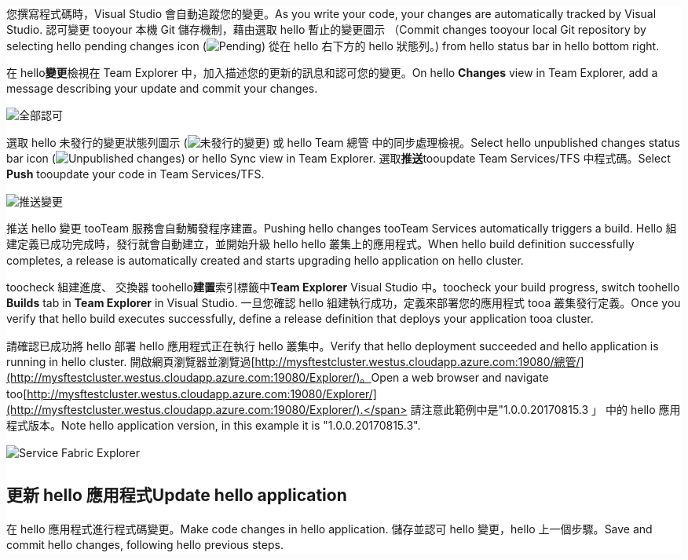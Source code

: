 <span data-ttu-id="13b91-193">您撰寫程式碼時，Visual Studio 會自動追蹤您的變更。</span><span class="sxs-lookup"><span data-stu-id="13b91-193">As you write your code, your changes are automatically tracked by Visual Studio.</span></span> <span data-ttu-id="13b91-194">認可變更 tooyour 本機 Git 儲存機制，藉由選取 hello 暫止的變更圖示 （</span><span class="sxs-lookup"><span data-stu-id="13b91-194">Commit changes tooyour local Git repository by selecting hello pending changes icon (</span></span>![Pending][pending]<span data-ttu-id="13b91-196">) 從在 hello 右下方的 hello 狀態列。</span><span class="sxs-lookup"><span data-stu-id="13b91-196">) from hello status bar in hello bottom right.</span></span>

<span data-ttu-id="13b91-197">在 hello**變更**檢視在 Team Explorer 中，加入描述您的更新的訊息和認可您的變更。</span><span class="sxs-lookup"><span data-stu-id="13b91-197">On hello **Changes** view in Team Explorer, add a message describing your update and commit your changes.</span></span>

![全部認可][changes]

<span data-ttu-id="13b91-199">選取 hello 未發行的變更狀態列圖示 (![未發行的變更][unpublished-changes]) 或 hello Team 總管 中的同步處理檢視。</span><span class="sxs-lookup"><span data-stu-id="13b91-199">Select hello unpublished changes status bar icon (![Unpublished changes][unpublished-changes]) or hello Sync view in Team Explorer.</span></span> <span data-ttu-id="13b91-200">選取**推送**tooupdate Team Services/TFS 中程式碼。</span><span class="sxs-lookup"><span data-stu-id="13b91-200">Select **Push** tooupdate your code in Team Services/TFS.</span></span>

![推送變更][push]

<span data-ttu-id="13b91-202">推送 hello 變更 tooTeam 服務會自動觸發程序建置。</span><span class="sxs-lookup"><span data-stu-id="13b91-202">Pushing hello changes tooTeam Services automatically triggers a build.</span></span>  <span data-ttu-id="13b91-203">Hello 組建定義已成功完成時，發行就會自動建立，並開始升級 hello hello 叢集上的應用程式。</span><span class="sxs-lookup"><span data-stu-id="13b91-203">When hello build definition successfully completes, a release is automatically created and starts upgrading hello application on hello cluster.</span></span>

<span data-ttu-id="13b91-204">toocheck 組建進度、 交換器 toohello**建置**索引標籤中**Team Explorer** Visual Studio 中。</span><span class="sxs-lookup"><span data-stu-id="13b91-204">toocheck your build progress, switch toohello **Builds** tab in **Team Explorer** in Visual Studio.</span></span>  <span data-ttu-id="13b91-205">一旦您確認 hello 組建執行成功，定義來部署您的應用程式 tooa 叢集發行定義。</span><span class="sxs-lookup"><span data-stu-id="13b91-205">Once you verify that hello build executes successfully, define a release definition that deploys your application tooa cluster.</span></span>

<span data-ttu-id="13b91-206">請確認已成功將 hello 部署 hello 應用程式正在執行 hello 叢集中。</span><span class="sxs-lookup"><span data-stu-id="13b91-206">Verify that hello deployment succeeded and hello application is running in hello cluster.</span></span>  <span data-ttu-id="13b91-207">開啟網頁瀏覽器並瀏覽過[http://mysftestcluster.westus.cloudapp.azure.com:19080/總管/](http://mysftestcluster.westus.cloudapp.azure.com:19080/Explorer/)。</span><span class="sxs-lookup"><span data-stu-id="13b91-207">Open a web browser and navigate too[http://mysftestcluster.westus.cloudapp.azure.com:19080/Explorer/](http://mysftestcluster.westus.cloudapp.azure.com:19080/Explorer/).</span></span>  <span data-ttu-id="13b91-208">請注意此範例中是"1.0.0.20170815.3 」 中的 hello 應用程式版本。</span><span class="sxs-lookup"><span data-stu-id="13b91-208">Note hello application version, in this example it is "1.0.0.20170815.3".</span></span>

![Service Fabric Explorer][sfx1]

## <a name="update-hello-application"></a><span data-ttu-id="13b91-210">更新 hello 應用程式</span><span class="sxs-lookup"><span data-stu-id="13b91-210">Update hello application</span></span>
<span data-ttu-id="13b91-211">在 hello 應用程式進行程式碼變更。</span><span class="sxs-lookup"><span data-stu-id="13b91-211">Make code changes in hello application.</span></span>  <span data-ttu-id="13b91-212">儲存並認可 hello 變更，hello 上一個步驟。</span><span class="sxs-lookup"><span data-stu-id="13b91-212">Save and commit hello changes, following hello previous steps.</span></span>


[publish-app-profile]: ./media/service-fabric-tutorial-deploy-app-with-cicd-vsts/PublishAppProfile.png
[push-git-repo]: ./media/service-fabric-tutorial-deploy-app-with-cicd-vsts/PublishGitRepo.png
[publish-code]: ./media/service-fabric-tutorial-deploy-app-with-cicd-vsts/PublishCode.png
[select-build-template]: ./media/service-fabric-tutorial-deploy-app-with-cicd-vsts/SelectBuildTemplate.png
[add-task]: ./media/service-fabric-tutorial-deploy-app-with-cicd-vsts/AddTask.png
[new-task]: ./media/service-fabric-tutorial-deploy-app-with-cicd-vsts/NewTask.png
[set-continuous-integration]: ./media/service-fabric-tutorial-deploy-app-with-cicd-vsts/SetContinuousIntegration.png
[add-cluster-connection]: ./media/service-fabric-tutorial-deploy-app-with-cicd-vsts/AddClusterConnection.png
[sfx1]: ./media/service-fabric-tutorial-deploy-app-with-cicd-vsts/SFX1.png
[sfx2]: ./media/service-fabric-tutorial-deploy-app-with-cicd-vsts/SFX2.png
[sfx3]: ./media/service-fabric-tutorial-deploy-app-with-cicd-vsts/SFX3.png
[pending]: ./media/service-fabric-tutorial-deploy-app-with-cicd-vsts/Pending.png
[changes]: ./media/service-fabric-tutorial-deploy-app-with-cicd-vsts/Changes.png
[unpublished-changes]: ./media/service-fabric-tutorial-deploy-app-with-cicd-vsts/UnpublishedChanges.png
[push]: ./media/service-fabric-tutorial-deploy-app-with-cicd-vsts/Push.png
[continuous-delivery-with-VSTS]: ./media/service-fabric-tutorial-deploy-app-with-cicd-vsts/VSTS-Dialog.png
[new-service-endpoint]: ./media/service-fabric-tutorial-deploy-app-with-cicd-vsts/NewServiceEndpoint.png
[new-service-endpoint-dialog]: ./media/service-fabric-tutorial-deploy-app-with-cicd-vsts/NewServiceEndpointDialog.png
[run-on-agent]: ./media/service-fabric-tutorial-deploy-app-with-cicd-vsts/RunOnAgent.png
